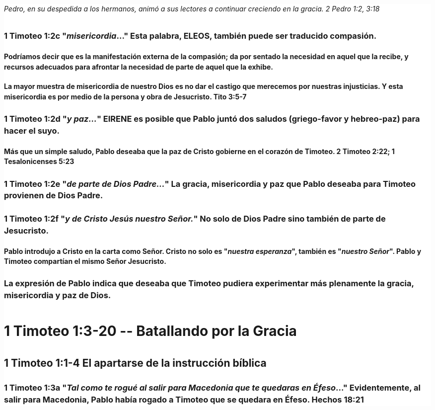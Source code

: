 ###### Pedro, en su despedida a los hermanos, animó a sus lectores a continuar creciendo en la gracia. 2 Pedro 1:2, 3:18

### 1 Timoteo 1:2c "*misericordia*..." Esta palabra, ELEOS, también puede ser traducido compasión. 

#### Podríamos decir que es la manifestación externa de la compasión; da por sentado la necesidad en aquel que la recibe, y recursos adecuados para afrontar la necesidad de parte de aquel que la exhibe.

#### La mayor muestra de misericordia de nuestro Dios es no dar el castigo que merecemos por nuestras injusticias. Y esta misericordia es por medio de la persona y obra de Jesucristo. Tito 3:5-7

### 1 Timoteo 1:2d "*y paz...*" EIRENE es posible que Pablo juntó dos saludos (griego-favor y hebreo-paz) para hacer el suyo. 

#### Más que un simple saludo, Pablo deseaba que la paz de Cristo gobierne en el corazón de Timoteo. 2 Timoteo 2:22; 1 Tesalonicenses 5:23

### 1 Timoteo 1:2e "*de parte de Dios Padre...*" La gracia, misericordia y paz que Pablo deseaba para Timoteo provienen de Dios Padre.  

### 1 Timoteo 1:2f "*y de Cristo Jesús nuestro Señor.*" No solo de Dios Padre sino también de parte de Jesucristo. 

#### Pablo introdujo a Cristo en la carta como Señor. Cristo no solo es "*nuestra esperanza*", también es "*nuestro Señor*". Pablo y Timoteo compartían el mismo Señor Jesucristo. 

### La expresión de Pablo indica que deseaba que Timoteo pudiera experimentar más plenamente la gracia, misericordia y paz de Dios. 

# 1 Timoteo 1:3-20 -- Batallando por la Gracia

## 1 Timoteo 1:1-4 El apartarse de la instrucción bíblica

### 1 Timoteo 1:3a "*Tal como te rogué al salir para Macedonia que te quedaras en Éfeso*..." Evidentemente, al salir para Macedonia, Pablo había rogado a Timoteo que se quedara en Éfeso. Hechos 18:21
